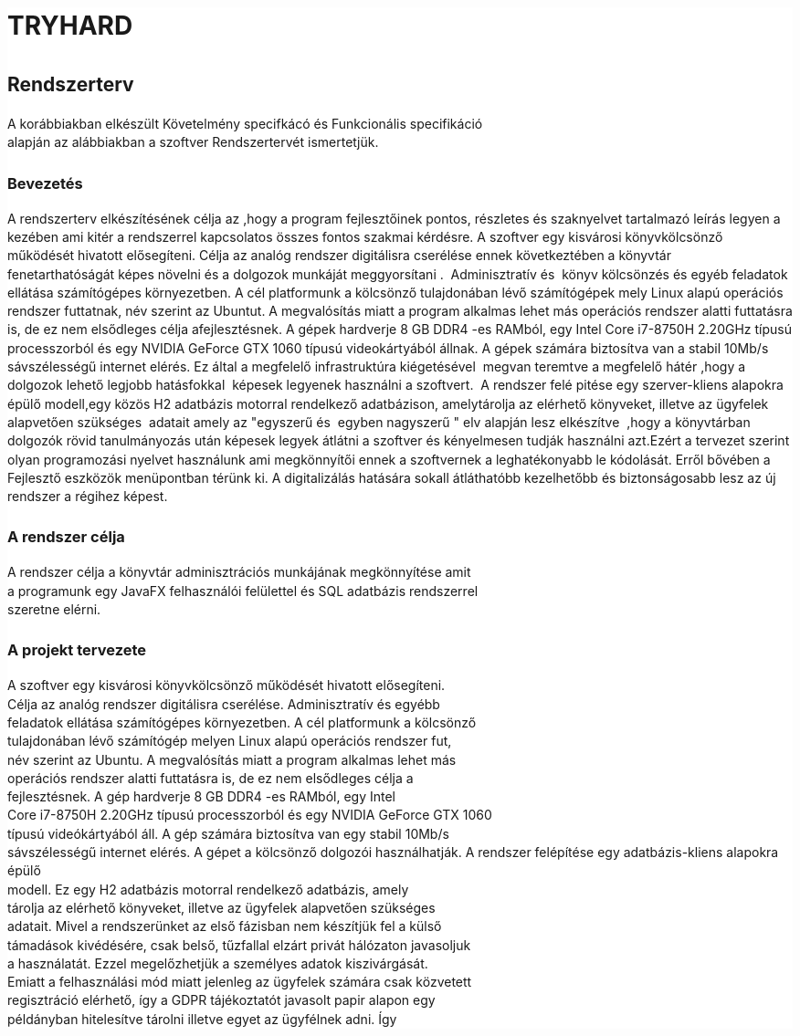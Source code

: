 ﻿# TRYHARD  
## Rendszerterv  
  
  
A korábbiakban elkészült Követelmény specifkácó és Funkcionális specifikáció  
alapján az alábbiakban a szoftver Rendszertervét ismertetjük.  


### Bevezetés  

A rendszerterv elkészítésének célja az ,hogy a program fejlesztőinek pontos, részletes 
és szaknyelvet tartalmazó leírás legyen a kezében ami kitér a  rendszerrel kapcsolatos összes fontos szakmai kérdésre.
A szoftver egy kisvárosi könyvkölcsönző működését hivatott elősegíteni.
Célja az analóg rendszer digitálisra cserélése ennek következtében a könyvtár
fenetarthatóságát képes növelni és a dolgozok munkáját meggyorsítani . 
Adminisztratív és  könyv kölcsönzés és egyéb feladatok ellátása számítógépes 
környezetben. A cél platformunk a kölcsönző tulajdonában lévő számítógépek mely 
Linux alapú operációs rendszer futtatnak, név szerint az Ubuntut. A megvalósítás 
miatt a program alkalmas lehet más operációs rendszer alatti futtatásra is, de 
ez nem elsődleges célja afejlesztésnek. A gépek hardverje 8 GB DDR4 -es RAMból, egy Intel
Core i7-8750H 2.20GHz típusú processzorból és egy NVIDIA GeForce GTX 1060
típusú videokártyából állnak. A gépek számára biztosítva van a stabil 10Mb/s
sávszélességű internet elérés. Ez által a megfelelő infrastruktúra kiégetésével 
megvan teremtve a megfelelő hátér ,hogy a dolgozok lehető legjobb hatásfokkal 
képesek legyenek használni a szoftvert.  A rendszer felé pitése egy szerver-kliens 
alapokra épülő modell,egy közös H2 adatbázis motorral rendelkező adatbázison, 
amelytárolja az elérhető könyveket, illetve az ügyfelek alapvetően szükséges 
adatait amely az "egyszerű és  egyben nagyszerű " elv alapján lesz elkészítve 
,hogy a könyvtárban dolgozók rövid tanulmányozás után képesek legyek átlátni a 
szoftver és kényelmesen tudják használni azt.Ezért a tervezet szerint olyan 
programozási nyelvet használunk ami megkönnyítői ennek a szoftvernek a leghatékonyabb
le kódolását. Erről bővében a Fejlesztő eszközök menüpontban térünk ki. 
A digitalizálás hatására sokall átláthatóbb kezelhetőbb és biztonságosabb lesz 
az új rendszer a régihez képest.
   
  
### A rendszer célja  

A rendszer célja a könyvtár adminisztrációs munkájának megkönnyítése amit  
a programunk egy JavaFX felhasználói felülettel és SQL adatbázis rendszerrel  
szeretne elérni.  
    
### A projekt tervezete  

  
A szoftver egy kisvárosi könyvkölcsönző működését hivatott elősegíteni.  
Célja az analóg rendszer digitálisra cserélése. Adminisztratív és egyébb  
feladatok ellátása számítógépes környezetben. A cél platformunk a kölcsönző  
tulajdonában lévő számítógép melyen Linux alapú operációs rendszer fut,  
név szerint az Ubuntu. A megvalósítás miatt a program alkalmas lehet más  
operációs rendszer alatti futtatásra is, de ez nem elsődleges célja a  
fejlesztésnek. A gép hardverje 8 GB DDR4 -es RAMból, egy Intel  
Core i7-8750H 2.20GHz típusú processzorból és egy NVIDIA GeForce GTX 1060  
típusú videókártyából áll. A gép számára biztosítva van egy stabil 10Mb/s  
sávszélességű internet elérés. A gépet a kölcsönző dolgozói használhatják. 
A rendszer felépítése egy adatbázis-kliens alapokra épülő  
modell. Ez egy H2 adatbázis motorral rendelkező adatbázis, amely  
tárolja az elérhető könyveket, illetve az ügyfelek alapvetően szükséges  
adatait. Mivel a rendszerünket az első fázisban nem készítjük fel a külső  
támadások kivédésére, csak belső, tűzfallal elzárt privát hálózaton javasoljuk  
a használatát. Ezzel megelőzhetjük a személyes adatok kiszivárgását.  
Emiatt a felhasználási mód miatt jelenleg az ügyfelek számára csak közvetett  
regisztráció elérhető, így a GDPR tájékoztatót javasolt papir alapon egy  
példányban hitelesítve tárolni illetve egyet az ügyfélnek adni. Így  